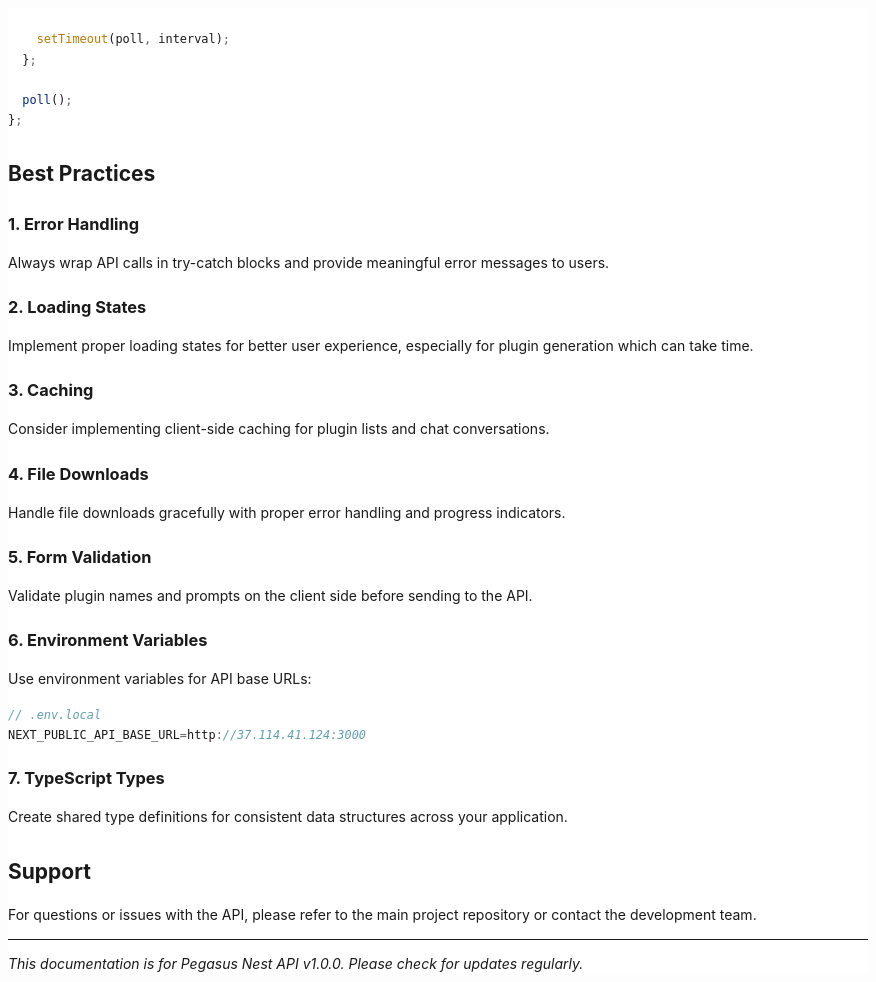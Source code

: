 ```typescript

    setTimeout(poll, interval);
  };

  poll();
};
```

## Best Practices

### 1. Error Handling

Always wrap API calls in try-catch blocks and provide meaningful error messages to users.

### 2. Loading States

Implement proper loading states for better user experience, especially for plugin generation which can take time.

### 3. Caching

Consider implementing client-side caching for plugin lists and chat conversations.

### 4. File Downloads

Handle file downloads gracefully with proper error handling and progress indicators.

### 5. Form Validation

Validate plugin names and prompts on the client side before sending to the API.

### 6. Environment Variables

Use environment variables for API base URLs:

```typescript
// .env.local
NEXT_PUBLIC_API_BASE_URL=http://37.114.41.124:3000
```

### 7. TypeScript Types

Create shared type definitions for consistent data structures across your application.

## Support

For questions or issues with the API, please refer to the main project repository or contact the development team.

---

_This documentation is for Pegasus Nest API v1.0.0. Please check for updates regularly._
